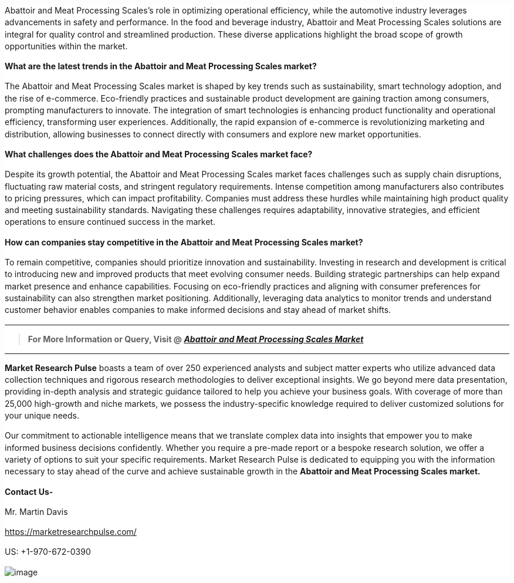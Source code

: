 Abattoir and Meat Processing Scales&rsquo;s role in optimizing operational efficiency, while the automotive industry leverages advancements in safety and performance. In the food and beverage industry, Abattoir and Meat Processing Scales solutions are integral for quality control and streamlined production. These diverse applications highlight the broad scope of growth opportunities within the market.</p><p><strong>What are the latest trends in the Abattoir and Meat Processing Scales market?</strong></p><p>The Abattoir and Meat Processing Scales market is shaped by key trends such as sustainability, smart technology adoption, and the rise of e-commerce. Eco-friendly practices and sustainable product development are gaining traction among consumers, prompting manufacturers to innovate. The integration of smart technologies is enhancing product functionality and operational efficiency, transforming user experiences. Additionally, the rapid expansion of e-commerce is revolutionizing marketing and distribution, allowing businesses to connect directly with consumers and explore new market opportunities.</p><p><strong>What challenges does the Abattoir and Meat Processing Scales market face?</strong></p><p>Despite its growth potential, the Abattoir and Meat Processing Scales market faces challenges such as supply chain disruptions, fluctuating raw material costs, and stringent regulatory requirements. Intense competition among manufacturers also contributes to pricing pressures, which can impact profitability. Companies must address these hurdles while maintaining high product quality and meeting sustainability standards. Navigating these challenges requires adaptability, innovative strategies, and efficient operations to ensure continued success in the market.</p><p><strong>How can companies stay competitive in the Abattoir and Meat Processing Scales market?</strong></p><p>To remain competitive, companies should prioritize innovation and sustainability. Investing in research and development is critical to introducing new and improved products that meet evolving consumer needs. Building strategic partnerships can help expand market presence and enhance capabilities. Focusing on eco-friendly practices and aligning with consumer preferences for sustainability can also strengthen market positioning. Additionally, leveraging data analytics to monitor trends and understand customer behavior enables companies to make informed decisions and stay ahead of market shifts.</p><hr /><blockquote><p><strong>For More Information or Query, Visit @&nbsp;<em><a href="https://marketresearchpulse.com/report/87734/abattoir-and-meat-processing-scales-market?utm_source=Linkedin&utm_medium=052">Abattoir and Meat Processing Scales Market</a></em></strong></p></blockquote><hr /><p><strong>Market Research Pulse</strong> boasts a team of over 250 experienced analysts and subject matter experts who utilize advanced data collection techniques and rigorous research methodologies to deliver exceptional insights. We go beyond mere data presentation, providing in-depth analysis and strategic guidance tailored to help you achieve your business goals. With coverage of more than 25,000 high-growth and niche markets, we possess the industry-specific knowledge required to deliver customized solutions for your unique needs.</p><p>Our commitment to actionable intelligence means that we translate complex data into insights that empower you to make informed business decisions confidently. Whether you require a pre-made report or a bespoke research solution, we offer a variety of options to suit your specific requirements. Market Research Pulse is dedicated to equipping you with the information necessary to stay ahead of the curve and achieve sustainable growth in the <strong>Abattoir and Meat Processing Scales market.</strong></p><p><strong>Contact Us-</strong></p><p>Mr. Martin Davis</p><p>https://marketresearchpulse.com/</p><p>US: +1-970-672-0390</p>
![image](https://github.com/user-attachments/assets/552aadac-00c4-43e9-baf1-19c892622ebd)
